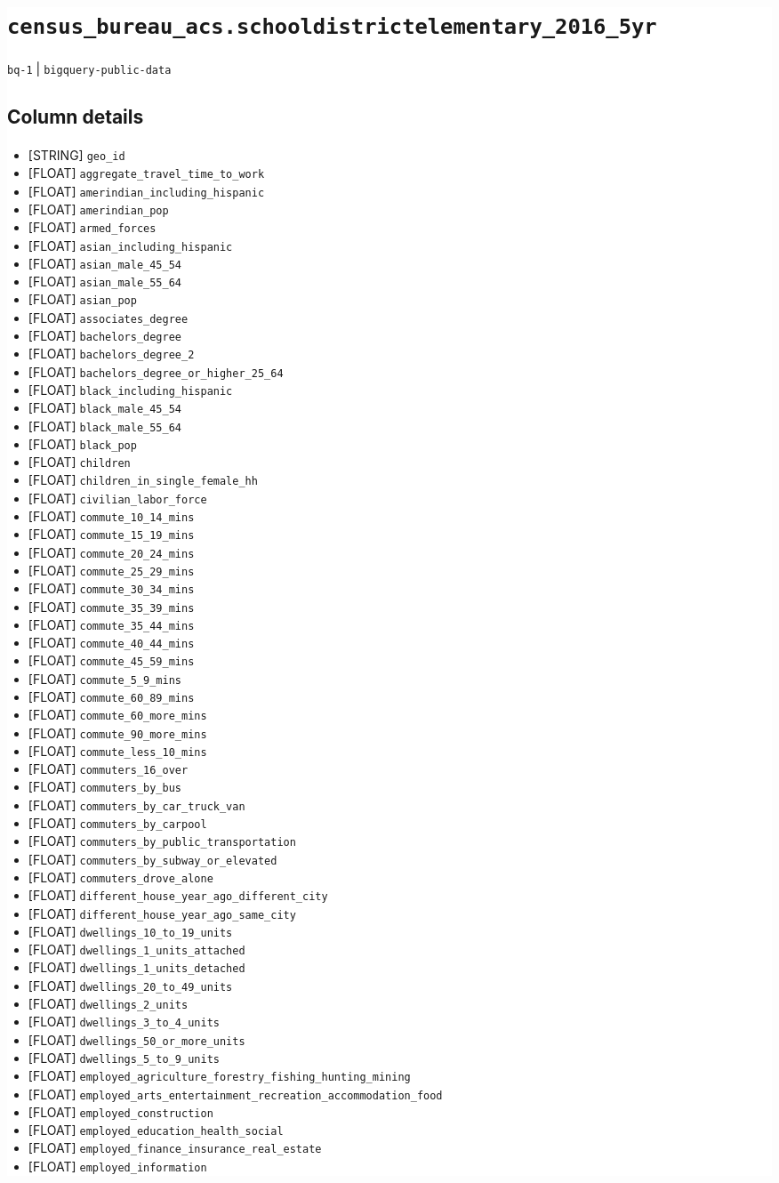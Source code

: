 # `census_bureau_acs.schooldistrictelementary_2016_5yr`
`bq-1` | `bigquery-public-data`

## Column details
* [STRING]    `geo_id`
* [FLOAT]     `aggregate_travel_time_to_work`
* [FLOAT]     `amerindian_including_hispanic`
* [FLOAT]     `amerindian_pop`
* [FLOAT]     `armed_forces`
* [FLOAT]     `asian_including_hispanic`
* [FLOAT]     `asian_male_45_54`
* [FLOAT]     `asian_male_55_64`
* [FLOAT]     `asian_pop`
* [FLOAT]     `associates_degree`
* [FLOAT]     `bachelors_degree`
* [FLOAT]     `bachelors_degree_2`
* [FLOAT]     `bachelors_degree_or_higher_25_64`
* [FLOAT]     `black_including_hispanic`
* [FLOAT]     `black_male_45_54`
* [FLOAT]     `black_male_55_64`
* [FLOAT]     `black_pop`
* [FLOAT]     `children`
* [FLOAT]     `children_in_single_female_hh`
* [FLOAT]     `civilian_labor_force`
* [FLOAT]     `commute_10_14_mins`
* [FLOAT]     `commute_15_19_mins`
* [FLOAT]     `commute_20_24_mins`
* [FLOAT]     `commute_25_29_mins`
* [FLOAT]     `commute_30_34_mins`
* [FLOAT]     `commute_35_39_mins`
* [FLOAT]     `commute_35_44_mins`
* [FLOAT]     `commute_40_44_mins`
* [FLOAT]     `commute_45_59_mins`
* [FLOAT]     `commute_5_9_mins`
* [FLOAT]     `commute_60_89_mins`
* [FLOAT]     `commute_60_more_mins`
* [FLOAT]     `commute_90_more_mins`
* [FLOAT]     `commute_less_10_mins`
* [FLOAT]     `commuters_16_over`
* [FLOAT]     `commuters_by_bus`
* [FLOAT]     `commuters_by_car_truck_van`
* [FLOAT]     `commuters_by_carpool`
* [FLOAT]     `commuters_by_public_transportation`
* [FLOAT]     `commuters_by_subway_or_elevated`
* [FLOAT]     `commuters_drove_alone`
* [FLOAT]     `different_house_year_ago_different_city`
* [FLOAT]     `different_house_year_ago_same_city`
* [FLOAT]     `dwellings_10_to_19_units`
* [FLOAT]     `dwellings_1_units_attached`
* [FLOAT]     `dwellings_1_units_detached`
* [FLOAT]     `dwellings_20_to_49_units`
* [FLOAT]     `dwellings_2_units`
* [FLOAT]     `dwellings_3_to_4_units`
* [FLOAT]     `dwellings_50_or_more_units`
* [FLOAT]     `dwellings_5_to_9_units`
* [FLOAT]     `employed_agriculture_forestry_fishing_hunting_mining`
* [FLOAT]     `employed_arts_entertainment_recreation_accommodation_food`
* [FLOAT]     `employed_construction`
* [FLOAT]     `employed_education_health_social`
* [FLOAT]     `employed_finance_insurance_real_estate`
* [FLOAT]     `employed_information`